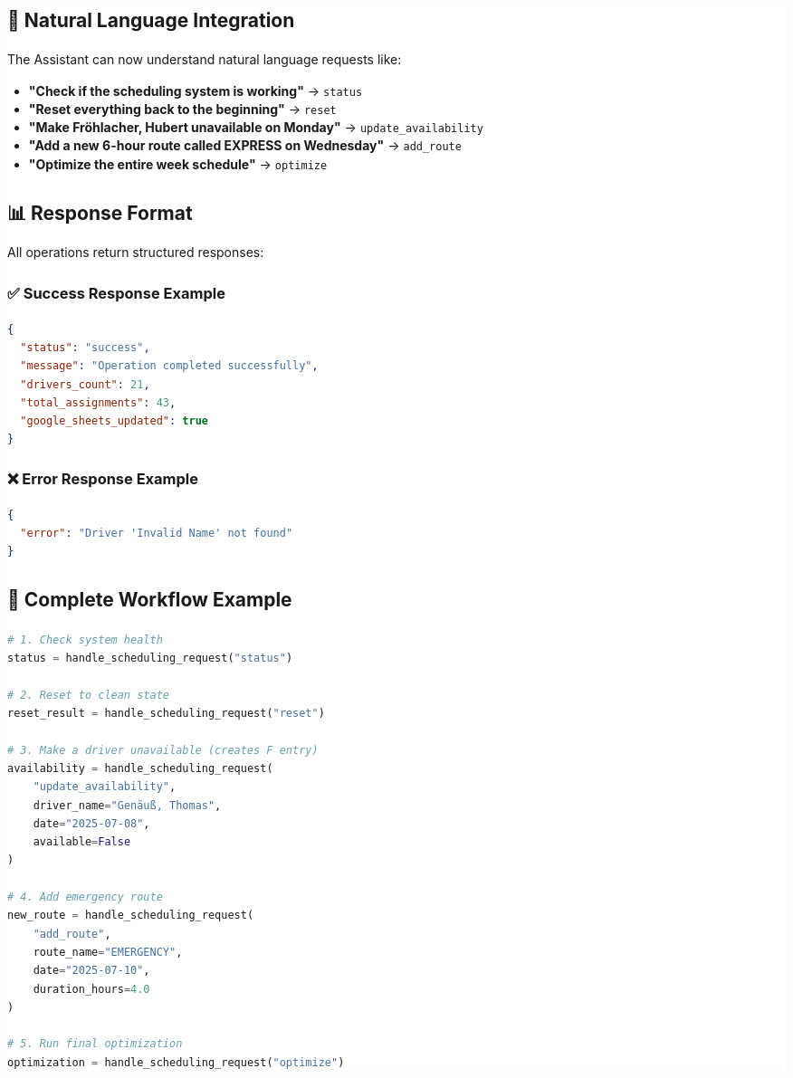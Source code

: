 ## 🎨 Natural Language Integration

The Assistant can now understand natural language requests like:

- **"Check if the scheduling system is working"** → `status`
- **"Reset everything back to the beginning"** → `reset`
- **"Make Fröhlacher, Hubert unavailable on Monday"** → `update_availability`
- **"Add a new 6-hour route called EXPRESS on Wednesday"** → `add_route`
- **"Optimize the entire week schedule"** → `optimize`

## 📊 Response Format

All operations return structured responses:

### ✅ Success Response Example
```json
{
  "status": "success",
  "message": "Operation completed successfully",
  "drivers_count": 21,
  "total_assignments": 43,
  "google_sheets_updated": true
}
```

### ❌ Error Response Example
```json
{
  "error": "Driver 'Invalid Name' not found"
}
```

## 🔄 Complete Workflow Example

```python
# 1. Check system health
status = handle_scheduling_request("status")

# 2. Reset to clean state
reset_result = handle_scheduling_request("reset")

# 3. Make a driver unavailable (creates F entry)
availability = handle_scheduling_request(
    "update_availability", 
    driver_name="Genäuß, Thomas", 
    date="2025-07-08", 
    available=False
)

# 4. Add emergency route
new_route = handle_scheduling_request(
    "add_route",
    route_name="EMERGENCY",
    date="2025-07-10", 
    duration_hours=4.0
)

# 5. Run final optimization
optimization = handle_scheduling_request("optimize")
```
